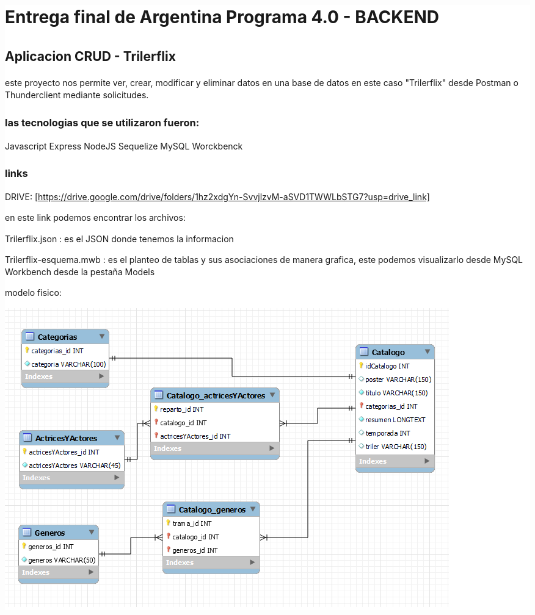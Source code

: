 # Entrega final de Argentina Programa 4.0 - BACKEND

## Aplicacion CRUD - Trilerflix

este proyecto nos permite ver, crear, modificar y eliminar datos en una base de datos en este caso "Trilerflix" desde Postman o Thunderclient mediante solicitudes.

### las tecnologias que se utilizaron fueron:

Javascript
Express
NodeJS
Sequelize
MySQL Worckbenck

### links

DRIVE:
[https://drive.google.com/drive/folders/1hz2xdgYn-SvvjlzvM-aSVD1TWWLbSTG7?usp=drive_link]

en este link podemos encontrar los archivos:

Trilerflix.json : es el JSON donde tenemos la informacion

Trilerflix-esquema.mwb : es el planteo de tablas y sus asociaciones de manera grafica, este podemos visualizarlo desde MySQL Workbench desde la pestaña Models

modelo fisico:

![Alt text](image.png)
